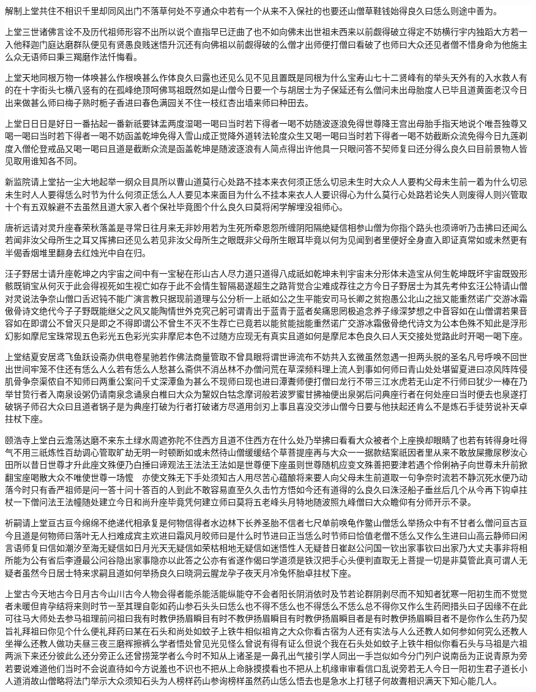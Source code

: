 解制上堂共住不相识千里却同风出门不落草何处不亨通众中若有一个从来不入保社的也要还山僧草鞋钱始得良久曰恁么则途中善为。  

上堂三世诸佛言诠不及历代祖师形容不出所以说个直指早已迂曲了也不如向佛未出世祖未西来以前觑得破立得定不妨横行宇内独蹈大方若一入他释迦门庭达磨群队便见有贤愚良贱迷悟升沉还有向佛祖以前觑得破的么僧才出师便打僧曰看破了也师曰大众还见者僧不惜身命为他施主么众无语师曰秉三羯磨作法忏悔看。  

上堂天地同根万物一体唤甚么作根唤甚么作体良久曰露也还见么见不见且置既是同根为什么宝寿山七十二贤峰有的举头天外有的入水救人有的在十字街头七横八竖有的在孤峰绝顶呵佛骂祖既然如是山僧今日要一个与胡居士为子保延还有么僧问未出母胎度人已毕且道黄面老汉今日出来做甚么师曰梅子熟时栀子香进曰春色满园关不住一枝红杏出墙来师曰种田去。  

上堂日日日是好日一番拈起一番新祇要钵盂两度湿喝一喝曰当时若下得者一喝不妨随波逐浪免得世尊降王宫出母胎手指天地说个唯吾独尊又喝一喝曰当时若下得者一喝不妨函盖乾坤免得入雪山成正觉降外道转法轮度众生又喝一喝曰当时若下得者一喝不妨截断众流免得今日九莲剃度入僧伦登戒品又喝一喝曰且道是截断众流是函盖乾坤是随波逐浪有人简点得出许他具一只眼问答不契师复曰还分得么良久曰目前景物人皆见取用谁知各不同。  

新监院请上堂拈一尘大地起举一纲众目具所以曹山道莫行心处路不挂本来衣何须正恁么切忌未生时大众人人要构父母未生前一着为什么切忌未生时人人要得恁么时节为什么何须正恁么人人要见本来面目为什么不挂本来衣人人要识得心为什么莫行心处路若论失人则废得人则兴管取十个有五双躲避不去虽然且道大家入者个保社毕竟图个什么良久曰莫将闲学解埋没祖师心。  

唐祈远请对灵升座春荣秋落盖是寻常日往月来无非妙用若为生死所牵恩怨所缠阴阳隔绝疑信相参山僧为你指个路头也须谛听乃击拂曰还闻么若闻非汝父母所生之耳又挥拂曰还见么若见非汝父母所生之眼既非父母所生眼耳毕竟以何为见闻到者里便好全身直入即证真常如或未然更有半偈香烟堆里翻身去红烛光中自在归。  

汪子野居士请升座乾坤之内宇宙之间中有一宝秘在形山古人尽力道只道得八成祇如乾坤未判宇宙未分形体未造宝从何生乾坤既坏宇宙既毁形骸既销宝从何灭于此会得视死如生视亡如存于此不会情生智隔曷遂超生之路背觉合尘难成荐往之方今日子野居士为其先考仲玄汪公特请山僧对灵说法争奈山僧口舌迟钝不能广演言教只据现前道理与公分析一上祇如公之生平能安司马长卿之贫抱愚公北山之拙又能重然诺广交游冰霜傲骨诗文绝代今子子野既能继父之风又能陶情世外克究己躬可谓青出于蓝青于蓝者矣痛思罔极追念养子缘深梦想之中音容如在山僧谓若果音容如在即谓公不曾灭只是即之不得即谓公不曾生不灭不生荐亡已竟若以能贫能拙能重然诺广交游冰霜傲骨绝代诗文为公本色殊不知此是浮形幻影如摩尼宝珠常现五色彩光五色彩光实非摩尼本色不过随方应现无有真实且道如何是摩尼本色良久曰人天交接处觉路此时开喝一喝下座。  

上堂结夏安居鸢飞鱼跃设斋办供电卷星驰若作佛法商量管取不曾具眼将谓世谛流布不妨共入玄微虽然忽遇一担两头脱的圣名凡号呼唤不回世出世间牢笼不住还有恁么人么若有恁么人愁甚么斋供不消丛林不办僧问荒在草深频料理上流人到事如何师曰青山处处堪留夏进曰凉风阵阵侵肌骨争奈渠侬自不知师曰两重公案问千丈深潭鱼为甚么不现师曰现也进曰潭聻师便打僧曰龙行不带三江水虎若无山定不行师曰犹少一棒在乃举甘贽行者入南泉设粥仍请南泉念诵泉白椎曰大众为黧奴白牯念摩诃般若波罗蜜甘拂袖便出泉粥后问典座行者在何处座曰当时便去也泉遂打破锅子师召大众曰且道者锅子是为典座打破为行者打破诸方尽道用剑刃上事且喜没交涉山僧今日要与他扶起还肯么不是炼石手徒劳说补天卓拄杖下座。  

颐浩寺上堂白云澹荡达磨不来东土绿水周遮弥陀不住西方且道不住西方在什么处乃举拂曰看看大众被者个上座换却眼睛了也若有转得身吐得气不用三祇炼性百劫调心管取旷劫无明一时顿断如或未然待山僧缓缓结个草菩提座再与大众一一据款结案祇因者里从来不敢放屎撒尿秽汝心田所以昔日世尊才升此座文殊便乃白捶曰谛观法王法法王法如是世尊便下座虽则世尊随机应变文殊善把要津若遇个伶俐衲子向世尊未升前掀翻宝座喝散大众不唯使世尊一场懡　亦使文殊无下手处须知古人用尽苦心蕴酿将来要人向父母未生前道取一句争奈时流若不静沉死水便乃动落今时只有香严祖师是问一答十问十答百的人到此不敢容易直至久久击竹方悟如今还有道得的么良久曰洙泾船子垂丝后几个从今再下钩卓拄杖一下僧问法王法幢随处建立今日和尚升座毕竟凭何建立师曰莫将五老峰头月特地随波照九峰僧曰大众瞻仰有分师开示不录。  

祈嗣请上堂亘古亘今绵绵不绝递代相承复是何物信得者水边林下长养圣胎不信者七尺单前唤龟作鳖山僧恁么举扬众中有不甘者么僧问亘古亘今且道是何物师曰落叶无人扫难成宾主欢进曰霜风月皎师曰是什么时节进曰正当恁么时节师曰恰值老僧不恁么又作么生进曰山高云静师曰闲言语师复曰信如潮汐至海无疑信如日月光天无疑信如荣枯相地无疑信如迷悟性人无疑昔日崔赵公问国一钦出家事钦曰出家乃大丈夫事非将相所能为公有省后李遵最公问谷隐出家事隐亦以此答之公亦有省遂作偈曰学道须是铁汉把手心头便判直取无上菩提一切是非莫管此真可谓人无疑者虽然今日居士特来求嗣且道如何举扬良久曰晓洞云腥龙孕子夜天月冷兔怀胎卓拄杖下座。  

上堂古今天地古今日月古今山川古今人物会得者能杀能活能纵能夺不会者阳长阴消依时及节若论群阴剥尽而不知知者犹寒一阳初生而不觉觉者未暖但肯孕结将来则时节一至其理自彰如药山参石头头曰恁么也不得不恁么也不得恁么不恁么总不得你又作么生药罔措头曰子因缘不在此可往马大师处去参马祖理前问祖曰我有时教伊扬眉瞬目有时不教伊扬眉瞬目有时教伊扬眉瞬目者是有时教伊扬眉瞬目者不是你作么生药乃契旨礼拜祖曰你见个什么便礼拜药曰某在石头和尚处如蚊子上铁牛相似祖肯之大众你看古宿为人还有实法与人么还教人如何参如何究么还教人坐禅么还教人做功夫昼三夜三磨裈擦裤么学者悟处曾见光见怪么曾说有得有证么但说个我在石头处如蚊子上铁牛相似你看石头与马祖是六祖两派下来还分彼此么还分旁正么还曾捞笼学者么今时不知从上诸圣是一鼻孔出气接引学人同出一手岂似如今分门列户说南岳为正说青原为旁若要说难道他们当时不会说直待如今方说羞也不识也不把从上命脉摸摸看也不把从上机缘审审看信口乱说旁若无人今日一阳初生君子道长小人道消故山僧略将法门举示大众须知石头为人榜样药山参询榜样虽然药山恁么悟去也是急水上打毬子何故聻相识满天下知心能几人。  


